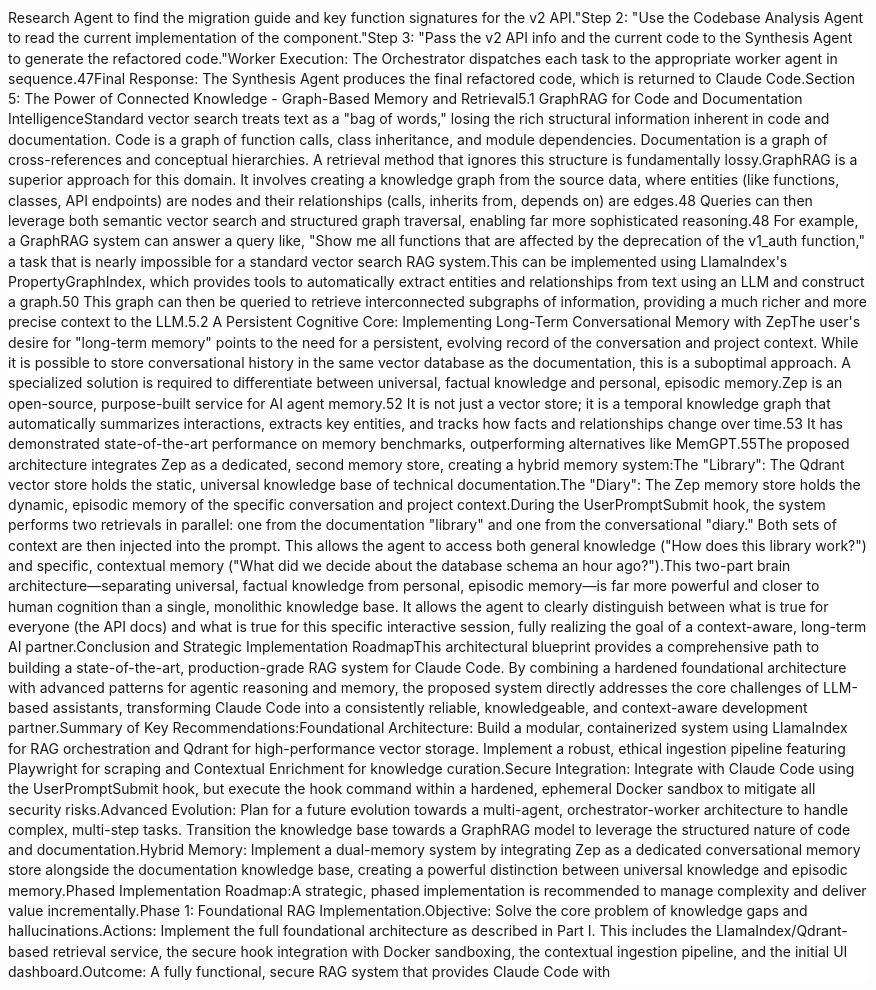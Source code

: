 Research Agent to find the migration guide and key function signatures for the v2 API."Step 2: "Use the Codebase Analysis Agent to read the current implementation of the component."Step 3: "Pass the v2 API info and the current code to the Synthesis Agent to generate the refactored code."Worker Execution: The Orchestrator dispatches each task to the appropriate worker agent in sequence.47Final Response: The Synthesis Agent produces the final refactored code, which is returned to Claude Code.Section 5: The Power of Connected Knowledge - Graph-Based Memory and Retrieval5.1 GraphRAG for Code and Documentation IntelligenceStandard vector search treats text as a "bag of words," losing the rich structural information inherent in code and documentation. Code is a graph of function calls, class inheritance, and module dependencies. Documentation is a graph of cross-references and conceptual hierarchies. A retrieval method that ignores this structure is fundamentally lossy.GraphRAG is a superior approach for this domain. It involves creating a knowledge graph from the source data, where entities (like functions, classes, API endpoints) are nodes and their relationships (calls, inherits from, depends on) are edges.48 Queries can then leverage both semantic vector search and structured graph traversal, enabling far more sophisticated reasoning.48 For example, a GraphRAG system can answer a query like, "Show me all functions that are affected by the deprecation of the v1_auth function," a task that is nearly impossible for a standard vector search RAG system.This can be implemented using LlamaIndex's PropertyGraphIndex, which provides tools to automatically extract entities and relationships from text using an LLM and construct a graph.50 This graph can then be queried to retrieve interconnected subgraphs of information, providing a much richer and more precise context to the LLM.5.2 A Persistent Cognitive Core: Implementing Long-Term Conversational Memory with ZepThe user's desire for "long-term memory" points to the need for a persistent, evolving record of the conversation and project context. While it is possible to store conversational history in the same vector database as the documentation, this is a suboptimal approach. A specialized solution is required to differentiate between universal, factual knowledge and personal, episodic memory.Zep is an open-source, purpose-built service for AI agent memory.52 It is not just a vector store; it is a temporal knowledge graph that automatically summarizes interactions, extracts key entities, and tracks how facts and relationships change over time.53 It has demonstrated state-of-the-art performance on memory benchmarks, outperforming alternatives like MemGPT.55The proposed architecture integrates Zep as a dedicated, second memory store, creating a hybrid memory system:The "Library": The Qdrant vector store holds the static, universal knowledge base of technical documentation.The "Diary": The Zep memory store holds the dynamic, episodic memory of the specific conversation and project context.During the UserPromptSubmit hook, the system performs two retrievals in parallel: one from the documentation "library" and one from the conversational "diary." Both sets of context are then injected into the prompt. This allows the agent to access both general knowledge ("How does this library work?") and specific, contextual memory ("What did we decide about the database schema an hour ago?").This two-part brain architecture—separating universal, factual knowledge from personal, episodic memory—is far more powerful and closer to human cognition than a single, monolithic knowledge base. It allows the agent to clearly distinguish between what is true for everyone (the API docs) and what is true for this specific interactive session, fully realizing the goal of a context-aware, long-term AI partner.Conclusion and Strategic Implementation RoadmapThis architectural blueprint provides a comprehensive path to building a state-of-the-art, production-grade RAG system for Claude Code. By combining a hardened foundational architecture with advanced patterns for agentic reasoning and memory, the proposed system directly addresses the core challenges of LLM-based assistants, transforming Claude Code into a consistently reliable, knowledgeable, and context-aware development partner.Summary of Key Recommendations:Foundational Architecture: Build a modular, containerized system using LlamaIndex for RAG orchestration and Qdrant for high-performance vector storage. Implement a robust, ethical ingestion pipeline featuring Playwright for scraping and Contextual Enrichment for knowledge curation.Secure Integration: Integrate with Claude Code using the UserPromptSubmit hook, but execute the hook command within a hardened, ephemeral Docker sandbox to mitigate all security risks.Advanced Evolution: Plan for a future evolution towards a multi-agent, orchestrator-worker architecture to handle complex, multi-step tasks. Transition the knowledge base towards a GraphRAG model to leverage the structured nature of code and documentation.Hybrid Memory: Implement a dual-memory system by integrating Zep as a dedicated conversational memory store alongside the documentation knowledge base, creating a powerful distinction between universal knowledge and episodic memory.Phased Implementation Roadmap:A strategic, phased implementation is recommended to manage complexity and deliver value incrementally.Phase 1: Foundational RAG Implementation.Objective: Solve the core problem of knowledge gaps and hallucinations.Actions: Implement the full foundational architecture as described in Part I. This includes the LlamaIndex/Qdrant-based retrieval service, the secure hook integration with Docker sandboxing, the contextual ingestion pipeline, and the initial UI dashboard.Outcome: A fully functional, secure RAG system that provides Claude Code with